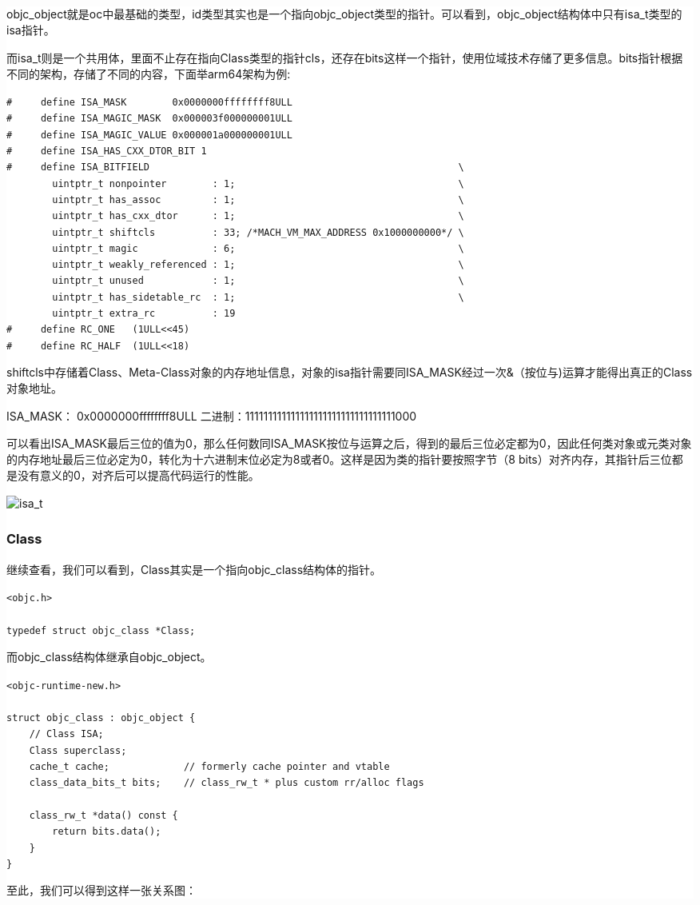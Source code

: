```
```
objc_object就是oc中最基础的类型，id类型其实也是一个指向objc_object类型的指针。可以看到，objc_object结构体中只有isa_t类型的isa指针。

而isa_t则是一个共用体，里面不止存在指向Class类型的指针cls，还存在bits这样一个指针，使用位域技术存储了更多信息。bits指针根据不同的架构，存储了不同的内容，下面举arm64架构为例:
```
#     define ISA_MASK        0x0000000ffffffff8ULL
#     define ISA_MAGIC_MASK  0x000003f000000001ULL
#     define ISA_MAGIC_VALUE 0x000001a000000001ULL
#     define ISA_HAS_CXX_DTOR_BIT 1
#     define ISA_BITFIELD                                                      \
        uintptr_t nonpointer        : 1;                                       \
        uintptr_t has_assoc         : 1;                                       \
        uintptr_t has_cxx_dtor      : 1;                                       \
        uintptr_t shiftcls          : 33; /*MACH_VM_MAX_ADDRESS 0x1000000000*/ \
        uintptr_t magic             : 6;                                       \
        uintptr_t weakly_referenced : 1;                                       \
        uintptr_t unused            : 1;                                       \
        uintptr_t has_sidetable_rc  : 1;                                       \
        uintptr_t extra_rc          : 19
#     define RC_ONE   (1ULL<<45)
#     define RC_HALF  (1ULL<<18)
```
shiftcls中存储着Class、Meta-Class对象的内存地址信息，对象的isa指针需要同ISA_MASK经过一次&（按位与)运算才能得出真正的Class对象地址。

ISA_MASK：  0x0000000ffffffff8ULL
二进制：111111111111111111111111111111111000

可以看出ISA_MASK最后三位的值为0，那么任何数同ISA_MASK按位与运算之后，得到的最后三位必定都为0，因此任何类对象或元类对象的内存地址最后三位必定为0，转化为十六进制末位必定为8或者0。这样是因为类的指针要按照字节（8 bits）对齐内存，其指针后三位都是没有意义的0，对齐后可以提高代码运行的性能。

![isa_t](isa_t.png)

### Class

继续查看，我们可以看到，Class其实是一个指向objc_class结构体的指针。
```
<objc.h>

typedef struct objc_class *Class;
```

而objc_class结构体继承自objc_object。

```
<objc-runtime-new.h>

struct objc_class : objc_object {
    // Class ISA;
    Class superclass;
    cache_t cache;             // formerly cache pointer and vtable
    class_data_bits_t bits;    // class_rw_t * plus custom rr/alloc flags

    class_rw_t *data() const {
        return bits.data();
    }
}
```
至此，我们可以得到这样一张关系图：
